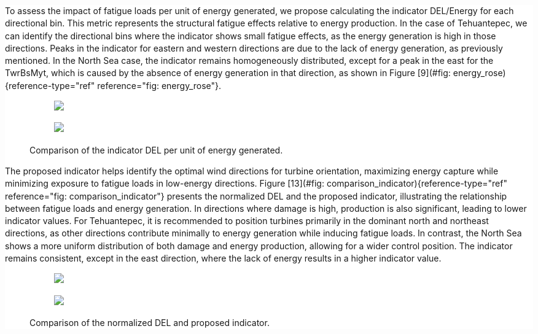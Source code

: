 To assess the impact of fatigue loads per unit of energy generated, we
propose calculating the indicator $\text{DEL}/\text{Energy}$ for each
directional bin. This metric represents the structural fatigue effects
relative to energy production. In the case of Tehuantepec, we can
identify the directional bins where the indicator shows small fatigue
effects, as the energy generation is high in those directions. Peaks in
the indicator for eastern and western directions are due to the lack of
energy generation, as previously mentioned. In the North Sea case, the
indicator remains homogeneously distributed, except for a peak in the
east for the TwrBsMyt, which is caused by the absence of energy
generation in that direction, as shown in Figure
[9](#fig: energy_rose){reference-type="ref"
reference="fig: energy_rose"}.

<figure id="fig: indicator">
<figure>
<img src="tesis_diego/Tesis-UNAM-master/images/indicator_oax.png" />
</figure>
<figure>
<img src="tesis_diego/Tesis-UNAM-master/images/indicator_ns.png" />
</figure>
<figcaption>Comparison of the indicator DEL per unit of energy
generated.</figcaption>
</figure>

The proposed indicator helps identify the optimal wind directions for
turbine orientation, maximizing energy capture while minimizing exposure
to fatigue loads in low-energy directions. Figure
[13](#fig: comparison_indicator){reference-type="ref"
reference="fig: comparison_indicator"} presents the normalized DEL and
the proposed indicator, illustrating the relationship between fatigue
loads and energy generation. In directions where damage is high,
production is also significant, leading to lower indicator values. For
Tehuantepec, it is recommended to position turbines primarily in the
dominant north and northeast directions, as other directions contribute
minimally to energy generation while inducing fatigue loads. In
contrast, the North Sea shows a more uniform distribution of both damage
and energy production, allowing for a wider control position. The
indicator remains consistent, except in the east direction, where the
lack of energy results in a higher indicator value.

<figure id="fig: comparison_indicator">
<figure>
<img src="tesis_diego/Tesis-UNAM-master/images/compare_oax.png" />
</figure>
<figure>
<img src="tesis_diego/Tesis-UNAM-master/images/compare_ns.png" />
</figure>
<figcaption>Comparison of the normalized DEL and proposed
indicator.</figcaption>
</figure>
